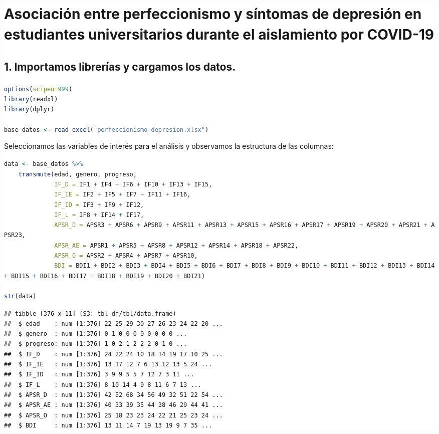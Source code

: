Asociación entre perfeccionismo y síntomas de depresión en estudiantes universitarios durante el aislamiento por COVID-19
================

## 1. Importamos librerías y cargamos los datos.

``` r
options(scipen=999)
library(readxl)
library(dplyr)

base_datos <- read_excel("perfeccionismo_depresion.xlsx")
```

Seleccionamos las variables de interés para el análisis y observamos la estructura de las columnas:

``` r
data <- base_datos %>%
    transmute(edad, genero, progreso,
              IF_D = IF1 + IF4 + IF6 + IF10 + IF13 + IF15,
              IF_IE = IF2 + IF5 + IF7 + IF11 + IF16,
              IF_ID = IF3 + IF9 + IF12,
              IF_L = IF8 + IF14 + IF17,
              APSR_D = APSR3 + APSR6 + APSR9 + APSR11 + APSR13 + APSR15 + APSR16 + APSR17 + APSR19 + APSR20 + APSR21 + APSR23,
              APSR_AE = APSR1 + APSR5 + APSR8 + APSR12 + APSR14 + APSR18 + APSR22,
              APSR_O = APSR2 + APSR4 + APSR7 + APSR10,
              BDI = BDI1 + BDI2 + BDI3 + BDI4 + BDI5 + BDI6 + BDI7 + BDI8 + BDI9 + BDI10 + BDI11 + BDI12 + BDI13 + BDI14 + BDI15 + BDI16 + BDI17 + BDI18 + BDI19 + BDI20 + BDI21)

str(data)
```

    ## tibble [376 x 11] (S3: tbl_df/tbl/data.frame)
    ##  $ edad    : num [1:376] 22 25 29 30 27 26 23 24 22 20 ...
    ##  $ genero  : num [1:376] 0 1 0 0 0 0 0 0 0 0 ...
    ##  $ progreso: num [1:376] 1 0 2 1 2 2 2 0 1 0 ...
    ##  $ IF_D    : num [1:376] 24 22 24 10 18 14 19 17 10 25 ...
    ##  $ IF_IE   : num [1:376] 13 17 12 7 6 13 12 13 5 24 ...
    ##  $ IF_ID   : num [1:376] 3 9 9 5 5 7 12 7 3 11 ...
    ##  $ IF_L    : num [1:376] 8 10 14 4 9 8 11 6 7 13 ...
    ##  $ APSR_D  : num [1:376] 42 52 68 34 56 49 32 51 22 54 ...
    ##  $ APSR_AE : num [1:376] 40 33 39 35 44 38 46 29 44 41 ...
    ##  $ APSR_O  : num [1:376] 25 18 23 23 24 22 21 25 23 24 ...
    ##  $ BDI     : num [1:376] 13 11 14 7 19 13 19 9 7 35 ...
